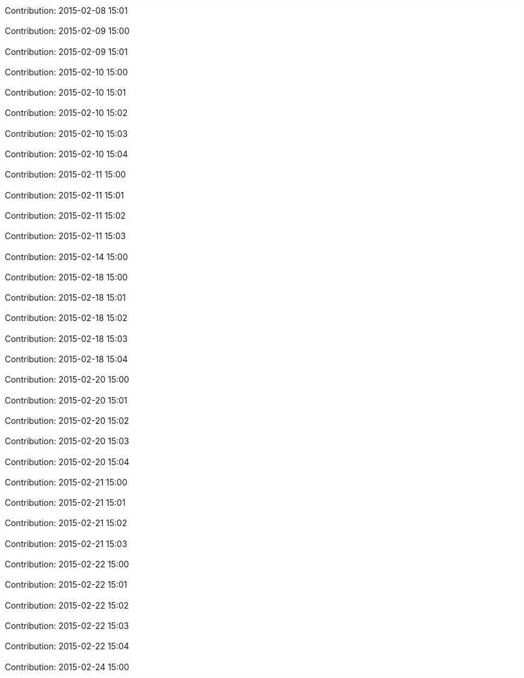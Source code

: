 Contribution: 2015-02-08 15:01

Contribution: 2015-02-09 15:00

Contribution: 2015-02-09 15:01

Contribution: 2015-02-10 15:00

Contribution: 2015-02-10 15:01

Contribution: 2015-02-10 15:02

Contribution: 2015-02-10 15:03

Contribution: 2015-02-10 15:04

Contribution: 2015-02-11 15:00

Contribution: 2015-02-11 15:01

Contribution: 2015-02-11 15:02

Contribution: 2015-02-11 15:03

Contribution: 2015-02-14 15:00

Contribution: 2015-02-18 15:00

Contribution: 2015-02-18 15:01

Contribution: 2015-02-18 15:02

Contribution: 2015-02-18 15:03

Contribution: 2015-02-18 15:04

Contribution: 2015-02-20 15:00

Contribution: 2015-02-20 15:01

Contribution: 2015-02-20 15:02

Contribution: 2015-02-20 15:03

Contribution: 2015-02-20 15:04

Contribution: 2015-02-21 15:00

Contribution: 2015-02-21 15:01

Contribution: 2015-02-21 15:02

Contribution: 2015-02-21 15:03

Contribution: 2015-02-22 15:00

Contribution: 2015-02-22 15:01

Contribution: 2015-02-22 15:02

Contribution: 2015-02-22 15:03

Contribution: 2015-02-22 15:04

Contribution: 2015-02-24 15:00
